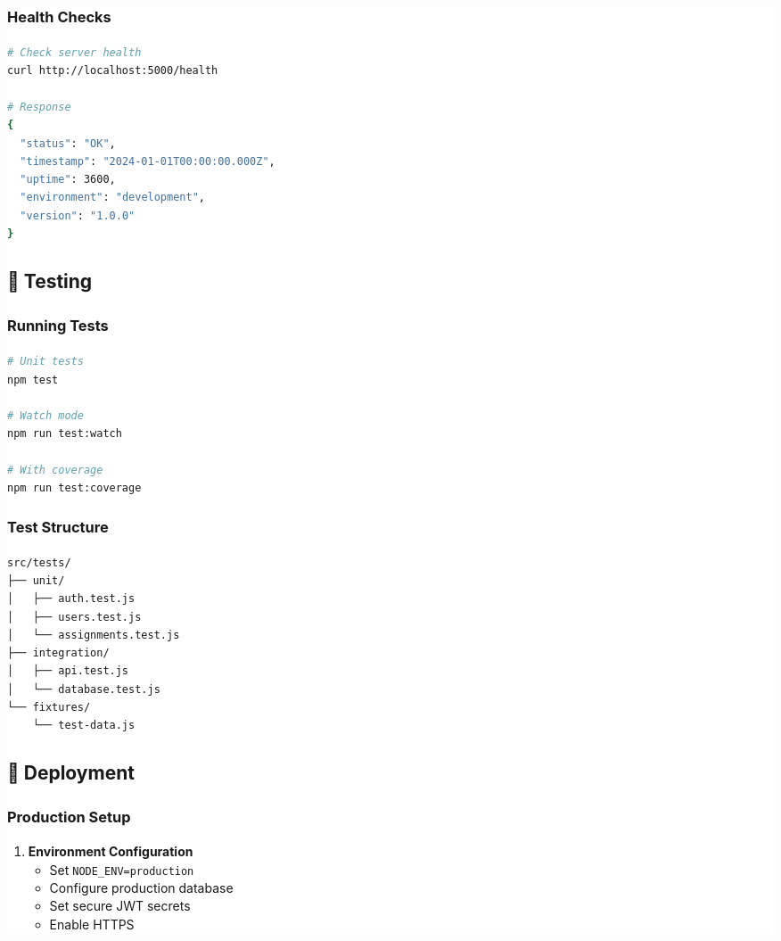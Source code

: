 ### Health Checks

```bash
# Check server health
curl http://localhost:5000/health

# Response
{
  "status": "OK",
  "timestamp": "2024-01-01T00:00:00.000Z",
  "uptime": 3600,
  "environment": "development",
  "version": "1.0.0"
}
```

## 🧪 Testing

### Running Tests

```bash
# Unit tests
npm test

# Watch mode
npm run test:watch

# With coverage
npm run test:coverage
```

### Test Structure

```
src/tests/
├── unit/
│   ├── auth.test.js
│   ├── users.test.js
│   └── assignments.test.js
├── integration/
│   ├── api.test.js
│   └── database.test.js
└── fixtures/
    └── test-data.js
```

## 🚀 Deployment

### Production Setup

1. **Environment Configuration**
   - Set `NODE_ENV=production`
   - Configure production database
   - Set secure JWT secrets
   - Enable HTTPS
